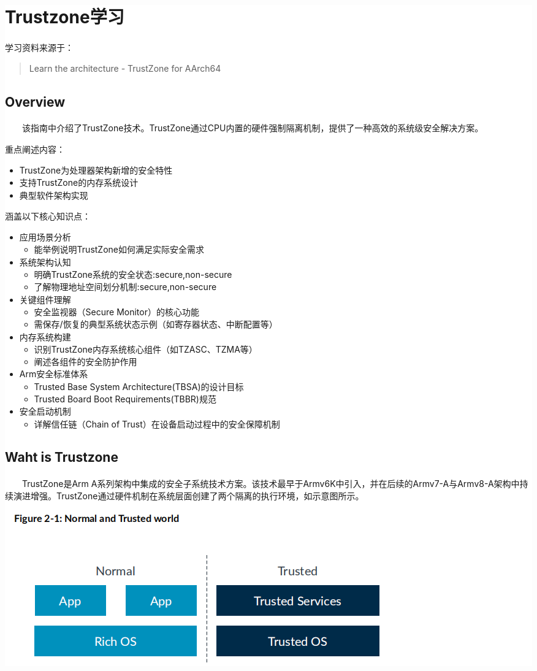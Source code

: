 <link rel="stylesheet" type="text/css" href="auto-number-title.css" /> 

# Trustzone学习

学习资料来源于：
>Learn the architecture - TrustZone for AArch64
## Overview
&emsp;&emsp;该指南中介绍了TrustZone技术。TrustZone通过CPU内置的硬件强制隔离机制，提供了一种高效的系统级安全解决方案。

重点阐述内容：
- TrustZone为处理器架构新增的安全特性
- 支持TrustZone的内存系统设计
- 典型软件架构实现

涵盖以下核心知识点：
- 应用场景分析
  - 能举例说明TrustZone如何满足实际安全需求
- 系统架构认知
  - 明确TrustZone系统的安全状态:secure,non-secure
  - 了解物理地址空间划分机制:secure,non-secure
- 关键组件理解
  - 安全监视器（Secure Monitor）的核心功能
  - 需保存/恢复的典型系统状态示例（如寄存器状态、中断配置等）
- 内存系统构建
  - 识别TrustZone内存系统核心组件（如TZASC、TZMA等）
  - 阐述各组件的安全防护作用
- Arm安全标准体系
  - Trusted Base System Architecture(TBSA)的设计目标
  - Trusted Board Boot Requirements(TBBR)规范
- 安全启动机制
  - 详解信任链（Chain of Trust）在设备启动过程中的安全保障机制

## Waht is Trustzone
&emsp;&emsp;TrustZone是Arm A系列架构中集成的安全子系统技术方案。该技术最早于Armv6K中引入，并在后续的Armv7-A与Armv8-A架构中持续演进增强。TrustZone通过硬件机制在系统层面创建了两个隔离的执行环境，如示意图所示。

![alt text](image.png)
